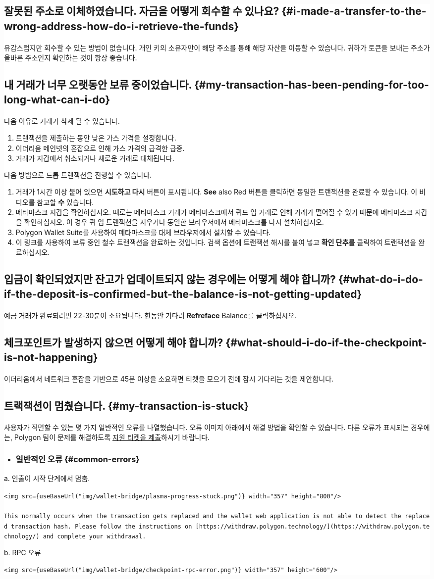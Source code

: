 ## 잘못된 주소로 이체하였습니다. 자금을 어떻게 회수할 수 있나요? {#i-made-a-transfer-to-the-wrong-address-how-do-i-retrieve-the-funds}

유감스럽지만 회수할 수 있는 방법이 없습니다. 개인 키의 소유자만이 해당 주소를 통해 해당 자산을 이동할 수 있습니다. 귀하가 토큰을 보내는 주소가 올바른 주소인지 확인하는 것이 항상 좋습니다.

## 내 거래가 너무 오랫동안 보류 중이었습니다. {#my-transaction-has-been-pending-for-too-long-what-can-i-do}
다음 이유로 거래가 삭제 될 수 있습니다.

1. 트랜잭션을 제출하는 동안 낮은 가스 가격을 설정합니다.
2. 이더리움 메인넷의 혼잡으로 인해 가스 가격의 급격한 급증.
3. 거래가 지갑에서 취소되거나 새로운 거래로 대체됩니다.

다음 방법으로 드롭 트랜잭션을 진행할 수 있습니다.

1. 거래가 1시간 이상 붙어 있으면 **시도하고 다시** 버튼이 표시됩니다. **See** also Red 버튼을 클릭하면 동일한 트랜잭션을 완료할 수 있습니다. 이 비디오를 참고할 **수** 있습니다.
2. 메타마스크 지갑을 확인하십시오. 때로는 메타마스크 거래가 메타마스크에서 퀴드 업 거래로 인해 거래가 떨어질 수 있기 때문에 메타마스크 지갑을 확인하십시오. 이 경우 퀴 업 트랜잭션을 지우거나 동일한 브라우저에서 메타마스크를 다시 설치하십시오.
3. Polygon Wallet Suite를 사용하여 메타마스크를 대체 브라우저에서 설치할 수 있습니다.
4. 이 링크를 사용하여 보류 중인 철수 트랜잭션을 완료하는 것입니다. 검색 옵션에 트랜잭션 해시를 붙여 넣고 **확인 단추를** 클릭하여 트랜잭션을 완료하십시오.

## 입금이 확인되었지만 잔고가 업데이트되지 않는 경우에는 어떻게 해야 합니까? {#what-do-i-do-if-the-deposit-is-confirmed-but-the-balance-is-not-getting-updated}

예금 거래가 완료되려면 22-30분이 소요됩니다. 한동안 기다려 **Refreface** Balance를 클릭하십시오.

## 체크포인트가 발생하지 않으면 어떻게 해야 합니까? {#what-should-i-do-if-the-checkpoint-is-not-happening}

이더리움에서 네트워크 혼잡을 기반으로 45분 이상을 소요하면 티켓을 모으기 전에 잠시 기다리는 것을 제안합니다.

## 트랙잭션이 멈췄습니다. {#my-transaction-is-stuck}

사용자가 직면할 수 있는 몇 가지 일반적인 오류를 나열했습니다. 오류 이미지 아래에서 해결 방법을 확인할 수 있습니다. 다른 오류가 표시되는 경우에는, Polygon 팀이 문제를 해결하도록 [지원 티켓을 제출](https://support.polygon.technology/support/home)하시기 바랍니다.

  - ### 일반적인 오류 {#common-errors}
a. 인출이 시작 단계에서 멈춤.

    <img src={useBaseUrl("img/wallet-bridge/plasma-progress-stuck.png")} width="357" height="800"/>

    This normally occurs when the transaction gets replaced and the wallet web application is not able to detect the replaced transaction hash. Please follow the instructions on [https://withdraw.polygon.technology/](https://withdraw.polygon.technology/) and complete your withdrawal.

b. RPC 오류

    <img src={useBaseUrl("img/wallet-bridge/checkpoint-rpc-error.png")} width="357" height="600"/>   
